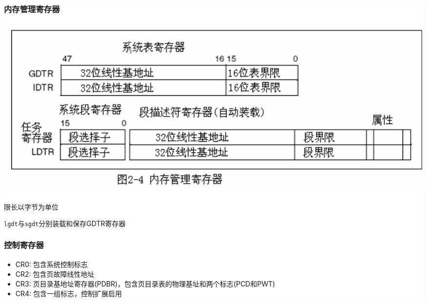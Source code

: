 ### 内存管理寄存器

![内存管理寄存器](photos/mmreg.png)

限长以字节为单位

`lgdt`与`sgdt`分别装载和保存GDTR寄存器

### 控制寄存器

- CR0: 包含系统控制标志
- CR2: 包含页故障线性地址
- CR3: 页目录基地址寄存器(PDBR)，包含页目录表的物理基址和两个标志(PCD和PWT)
- CR4: 包含一组标志，控制扩展启用
